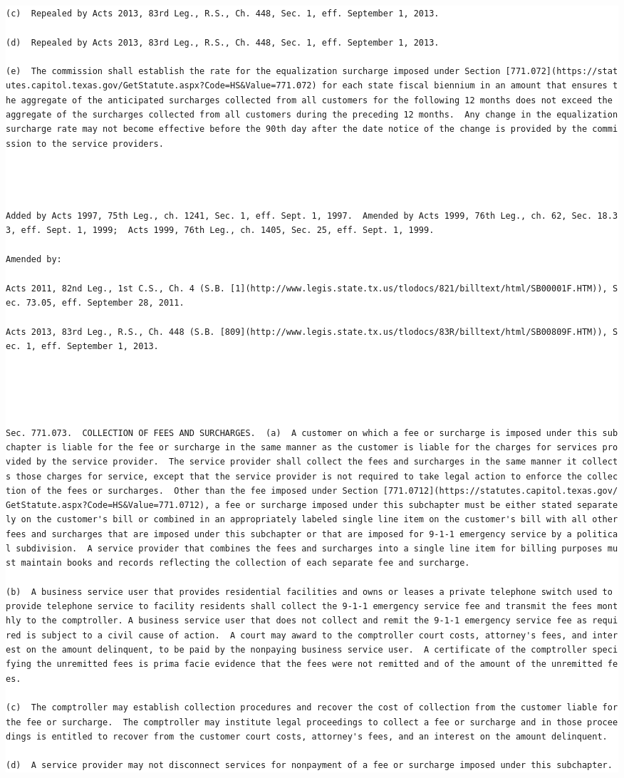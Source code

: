     (c)  Repealed by Acts 2013, 83rd Leg., R.S., Ch. 448, Sec. 1, eff. September 1, 2013.
    
    (d)  Repealed by Acts 2013, 83rd Leg., R.S., Ch. 448, Sec. 1, eff. September 1, 2013.
    
    (e)  The commission shall establish the rate for the equalization surcharge imposed under Section [771.072](https://statutes.capitol.texas.gov/GetStatute.aspx?Code=HS&Value=771.072) for each state fiscal biennium in an amount that ensures the aggregate of the anticipated surcharges collected from all customers for the following 12 months does not exceed the aggregate of the surcharges collected from all customers during the preceding 12 months.  Any change in the equalization surcharge rate may not become effective before the 90th day after the date notice of the change is provided by the commission to the service providers.
    
    
    
    
    Added by Acts 1997, 75th Leg., ch. 1241, Sec. 1, eff. Sept. 1, 1997.  Amended by Acts 1999, 76th Leg., ch. 62, Sec. 18.33, eff. Sept. 1, 1999;  Acts 1999, 76th Leg., ch. 1405, Sec. 25, eff. Sept. 1, 1999.
    
    Amended by: 
    
    Acts 2011, 82nd Leg., 1st C.S., Ch. 4 (S.B. [1](http://www.legis.state.tx.us/tlodocs/821/billtext/html/SB00001F.HTM)), Sec. 73.05, eff. September 28, 2011.
    
    Acts 2013, 83rd Leg., R.S., Ch. 448 (S.B. [809](http://www.legis.state.tx.us/tlodocs/83R/billtext/html/SB00809F.HTM)), Sec. 1, eff. September 1, 2013.
    
    
    
    
    
    Sec. 771.073.  COLLECTION OF FEES AND SURCHARGES.  (a)  A customer on which a fee or surcharge is imposed under this subchapter is liable for the fee or surcharge in the same manner as the customer is liable for the charges for services provided by the service provider.  The service provider shall collect the fees and surcharges in the same manner it collects those charges for service, except that the service provider is not required to take legal action to enforce the collection of the fees or surcharges.  Other than the fee imposed under Section [771.0712](https://statutes.capitol.texas.gov/GetStatute.aspx?Code=HS&Value=771.0712), a fee or surcharge imposed under this subchapter must be either stated separately on the customer's bill or combined in an appropriately labeled single line item on the customer's bill with all other fees and surcharges that are imposed under this subchapter or that are imposed for 9-1-1 emergency service by a political subdivision.  A service provider that combines the fees and surcharges into a single line item for billing purposes must maintain books and records reflecting the collection of each separate fee and surcharge.
    
    (b)  A business service user that provides residential facilities and owns or leases a private telephone switch used to provide telephone service to facility residents shall collect the 9-1-1 emergency service fee and transmit the fees monthly to the comptroller. A business service user that does not collect and remit the 9-1-1 emergency service fee as required is subject to a civil cause of action.  A court may award to the comptroller court costs, attorney's fees, and interest on the amount delinquent, to be paid by the nonpaying business service user.  A certificate of the comptroller specifying the unremitted fees is prima facie evidence that the fees were not remitted and of the amount of the unremitted fees.
    
    (c)  The comptroller may establish collection procedures and recover the cost of collection from the customer liable for the fee or surcharge.  The comptroller may institute legal proceedings to collect a fee or surcharge and in those proceedings is entitled to recover from the customer court costs, attorney's fees, and an interest on the amount delinquent.
    
    (d)  A service provider may not disconnect services for nonpayment of a fee or surcharge imposed under this subchapter.
    